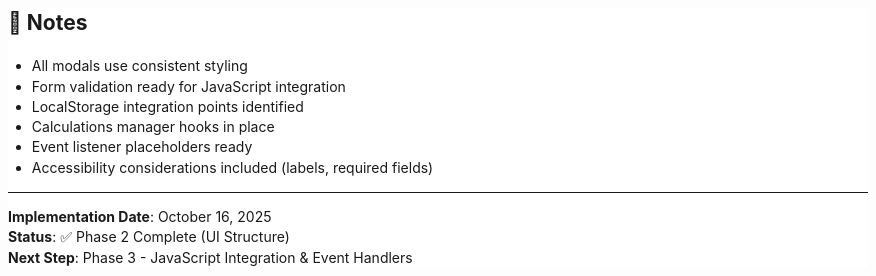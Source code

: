 
## 📝 Notes

- All modals use consistent styling
- Form validation ready for JavaScript integration
- LocalStorage integration points identified
- Calculations manager hooks in place
- Event listener placeholders ready
- Accessibility considerations included (labels, required fields)

---

**Implementation Date**: October 16, 2025  
**Status**: ✅ Phase 2 Complete (UI Structure)  
**Next Step**: Phase 3 - JavaScript Integration & Event Handlers
